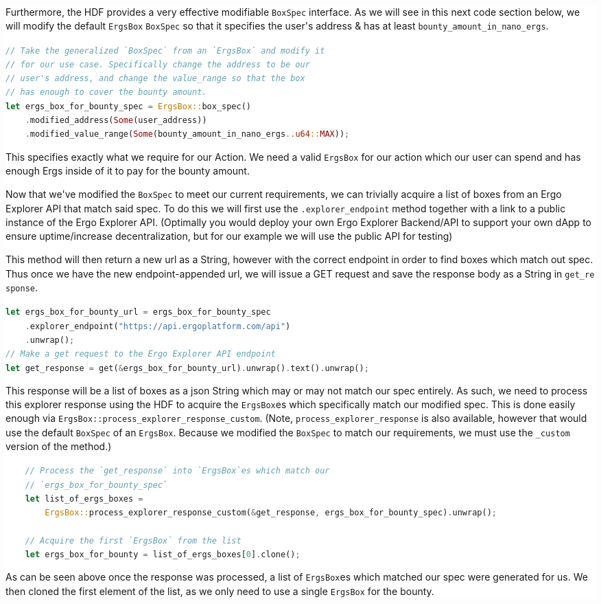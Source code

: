 Furthermore, the HDF provides a very effective modifiable `BoxSpec` interface. As we will see in this next code section below, we will modify the default `ErgsBox` `BoxSpec` so that it specifies the user's address & has at least `bounty_amount_in_nano_ergs`.

```rust
// Take the generalized `BoxSpec` from an `ErgsBox` and modify it
// for our use case. Specifically change the address to be our
// user's address, and change the value_range so that the box
// has enough to cover the bounty amount.
let ergs_box_for_bounty_spec = ErgsBox::box_spec()
    .modified_address(Some(user_address))
    .modified_value_range(Some(bounty_amount_in_nano_ergs..u64::MAX));
```

This specifies exactly what we require for our Action. We need a valid `ErgsBox` for our action which our user can spend and has enough Ergs inside of it to pay for the bounty amount.

Now that we've modified the `BoxSpec` to meet our current requirements, we can trivially acquire a list of boxes from an Ergo Explorer API that match said spec. To do this we will first use the `.explorer_endpoint` method together with a link to a public instance of the Ergo Explorer API. (Optimally you would deploy your own Ergo Explorer Backend/API to support your own dApp to ensure uptime/increase decentralization, but for our example we will use the public API for testing)

This method will then return a new url as a String, however with the correct endpoint in order to find boxes which match out spec. Thus once we have the new endpoint-appended url, we will issue a GET request and save the response body as a String in `get_response`.

```rust
let ergs_box_for_bounty_url = ergs_box_for_bounty_spec
    .explorer_endpoint("https://api.ergoplatform.com/api")
    .unwrap();
// Make a get request to the Ergo Explorer API endpoint
let get_response = get(&ergs_box_for_bounty_url).unwrap().text().unwrap();
```

This response will be a list of boxes as a json String which may or may not match our spec entirely. As such, we need to process this explorer response using the HDF to acquire the `ErgsBox`es which specifically match our modified spec. This is done easily enough via `ErgsBox::process_explorer_response_custom`. (Note, `process_explorer_response` is also available, however that would use the default `BoxSpec` of an `ErgsBox`. Because we modified the `BoxSpec` to match our requirements, we must use the `_custom` version of the method.)

```rust
    // Process the `get_response` into `ErgsBox`es which match our
    // `ergs_box_for_bounty_spec`
    let list_of_ergs_boxes =
        ErgsBox::process_explorer_response_custom(&get_response, ergs_box_for_bounty_spec).unwrap();

    // Acquire the first `ErgsBox` from the list
    let ergs_box_for_bounty = list_of_ergs_boxes[0].clone();

```

As can be seen above once the response was processed, a list of `ErgsBox`es which matched our spec were generated for us. We then cloned the first element of the list, as we only need to use a single `ErgsBox` for the bounty.
